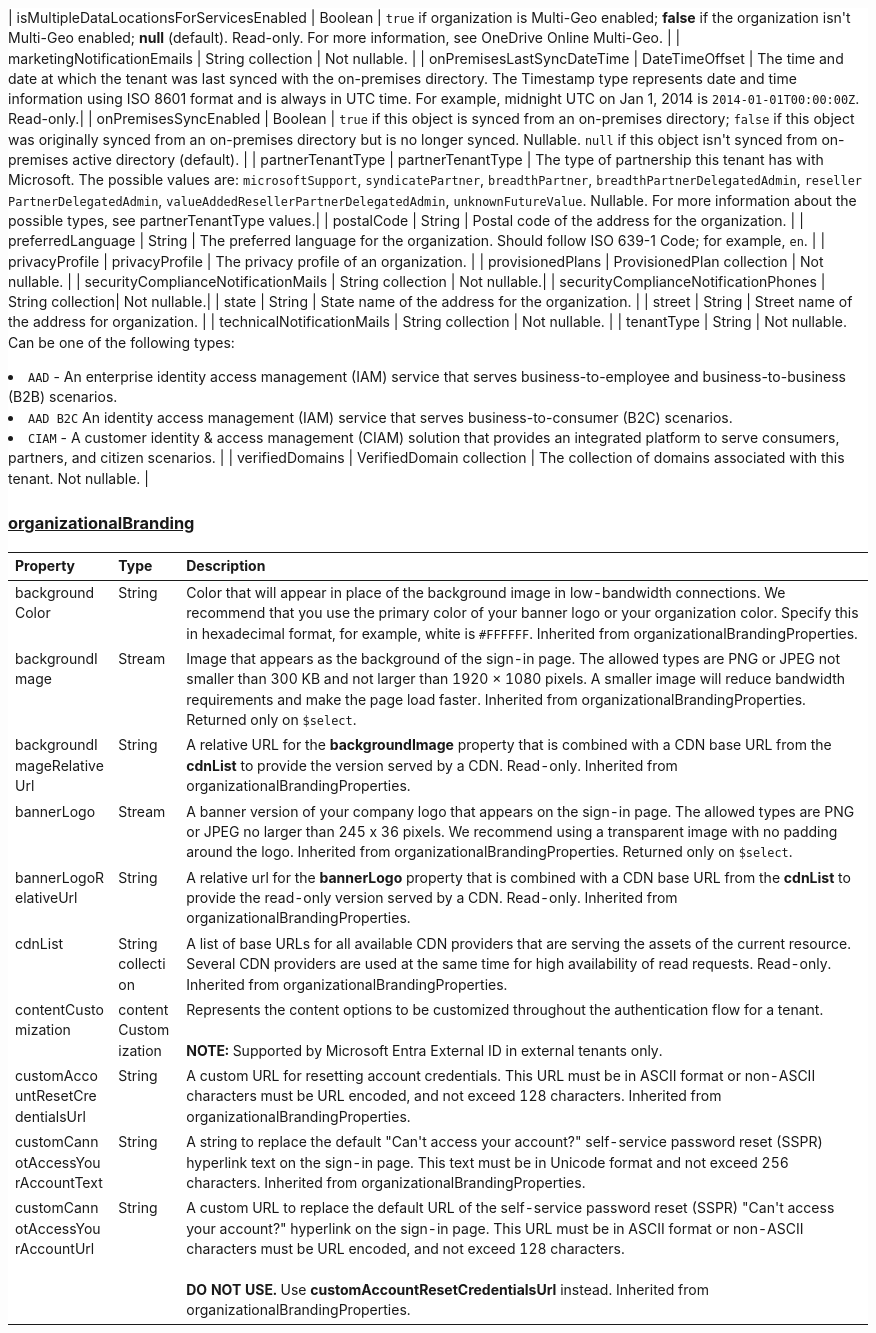 | isMultipleDataLocationsForServicesEnabled | Boolean | `true` if organization is Multi-Geo enabled; **false** if the organization isn't Multi-Geo enabled; **null** (default). Read-only. For more information, see OneDrive Online Multi-Geo. |
| marketingNotificationEmails | String collection | Not nullable. |
| onPremisesLastSyncDateTime | DateTimeOffset | The time and date at which the tenant was last synced with the on-premises directory. The Timestamp type represents date and time information using ISO 8601 format and is always in UTC time. For example, midnight UTC on Jan 1, 2014 is `2014-01-01T00:00:00Z`. Read-only.|
| onPremisesSyncEnabled | Boolean | `true` if this object is synced from an on-premises directory; `false` if this object was originally synced from an on-premises directory but is no longer synced. Nullable. `null` if this object isn't synced from on-premises active directory (default). |
| partnerTenantType | partnerTenantType | The type of partnership this tenant has with Microsoft. The possible values are: `microsoftSupport`, `syndicatePartner`, `breadthPartner`, `breadthPartnerDelegatedAdmin`, `resellerPartnerDelegatedAdmin`, `valueAddedResellerPartnerDelegatedAdmin`, `unknownFutureValue`. Nullable. For more information about the possible types, see partnerTenantType values.|
| postalCode | String | Postal code of the address for the organization. |
| preferredLanguage | String | The preferred language for the organization. Should follow ISO 639-1 Code; for example, `en`. |
| privacyProfile | privacyProfile | The privacy profile of an organization. |
| provisionedPlans | ProvisionedPlan collection | Not nullable. |
| securityComplianceNotificationMails | String collection | Not nullable.|
| securityComplianceNotificationPhones | String collection| Not nullable.|
| state | String | State name of the address for the organization. |
| street | String | Street name of the address for organization. |
| technicalNotificationMails | String collection | Not nullable. |
| tenantType | String | Not nullable. Can be one of the following types: <li> `AAD` - An enterprise identity access management (IAM) service that serves business-to-employee and business-to-business (B2B) scenarios. <li> `AAD B2C` An identity access management (IAM) service that serves business-to-consumer (B2C) scenarios.  <li> `CIAM` - A customer identity & access management (CIAM) solution that provides an integrated platform to serve consumers, partners, and citizen scenarios. |
| verifiedDomains | VerifiedDomain collection | The collection of domains associated with this tenant. Not nullable. |
### [organizationalBranding ](https://docs.microsoft.com/graph/api/resources/organizationalbranding?view=graph-rest-1.0&tabs=http)
| Property     | Type        | Description |
|:-------------|:------------|:------------|
| backgroundColor | String | Color that will appear in place of the background image in low-bandwidth connections. We recommend that you use the primary color of your banner logo or your organization color. Specify this in hexadecimal format, for example, white is `#FFFFFF`. Inherited from organizationalBrandingProperties. |
| backgroundImage | Stream | Image that appears as the background of the sign-in page. The allowed types are PNG or JPEG not smaller than 300 KB and not larger than 1920 × 1080 pixels. A smaller image will reduce bandwidth requirements and make the page load faster. Inherited from organizationalBrandingProperties. Returned only on `$select`. |
| backgroundImageRelativeUrl | String | A relative URL for the **backgroundImage** property that is combined with a CDN base URL from the **cdnList** to provide the version served by a CDN. Read-only. Inherited from organizationalBrandingProperties. |
| bannerLogo | Stream | A banner version of your company logo that appears on the sign-in page. The allowed types are PNG or JPEG no larger than 245 x 36 pixels. We recommend using a transparent image with no padding around the logo. Inherited from organizationalBrandingProperties. Returned only on `$select`. |
| bannerLogoRelativeUrl | String | A relative url for the **bannerLogo** property that is combined with a CDN base URL from the **cdnList** to provide the read-only version served by a CDN. Read-only. Inherited from organizationalBrandingProperties. |
| cdnList | String collection | A list of base URLs for all available CDN providers that are serving the assets of the current resource. Several CDN providers are used at the same time for high availability of read requests. Read-only. Inherited from organizationalBrandingProperties. |
| contentCustomization | contentCustomization | Represents the content options to be customized throughout the authentication flow for a tenant. <br/><br/>**NOTE:** Supported by Microsoft Entra External ID in external tenants only. |
| customAccountResetCredentialsUrl | String | A custom URL for resetting account credentials. This URL must be in ASCII format or non-ASCII characters must be URL encoded, and not exceed 128 characters. Inherited from organizationalBrandingProperties. |
| customCannotAccessYourAccountText | String | A string to replace the default "Can't access your account?" self-service password reset (SSPR) hyperlink text on the sign-in page. This text must be in Unicode format and not exceed 256 characters. Inherited from organizationalBrandingProperties. |
| customCannotAccessYourAccountUrl | String | A custom URL to replace the default URL of the self-service password reset (SSPR) "Can't access your account?" hyperlink on the sign-in page. This URL must be in ASCII format or non-ASCII characters must be URL encoded, and not exceed 128 characters. <br/><br/>**DO NOT USE.** Use **customAccountResetCredentialsUrl** instead. Inherited from organizationalBrandingProperties. |
